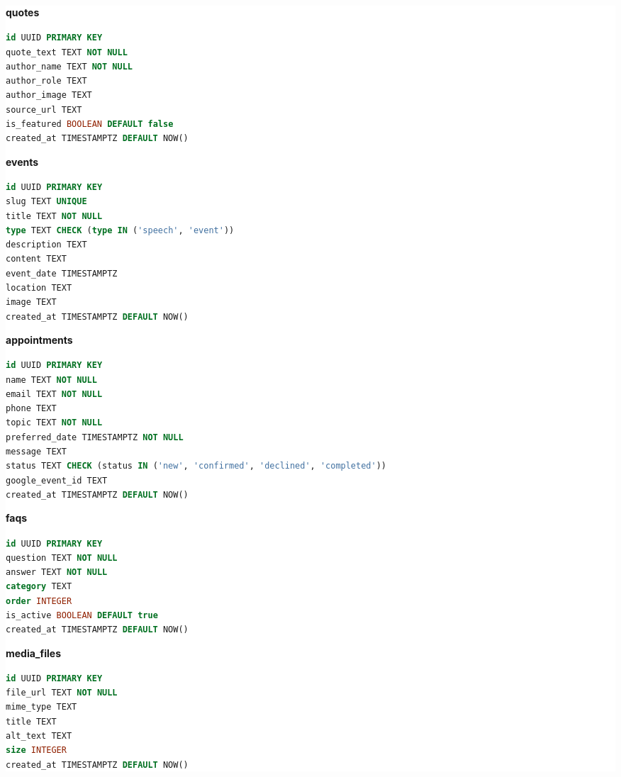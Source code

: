 **quotes**
```sql
id UUID PRIMARY KEY
quote_text TEXT NOT NULL
author_name TEXT NOT NULL
author_role TEXT
author_image TEXT
source_url TEXT
is_featured BOOLEAN DEFAULT false
created_at TIMESTAMPTZ DEFAULT NOW()
```

**events**
```sql
id UUID PRIMARY KEY
slug TEXT UNIQUE
title TEXT NOT NULL
type TEXT CHECK (type IN ('speech', 'event'))
description TEXT
content TEXT
event_date TIMESTAMPTZ
location TEXT
image TEXT
created_at TIMESTAMPTZ DEFAULT NOW()
```

**appointments**
```sql
id UUID PRIMARY KEY
name TEXT NOT NULL
email TEXT NOT NULL
phone TEXT
topic TEXT NOT NULL
preferred_date TIMESTAMPTZ NOT NULL
message TEXT
status TEXT CHECK (status IN ('new', 'confirmed', 'declined', 'completed'))
google_event_id TEXT
created_at TIMESTAMPTZ DEFAULT NOW()
```

**faqs**
```sql
id UUID PRIMARY KEY
question TEXT NOT NULL
answer TEXT NOT NULL
category TEXT
order INTEGER
is_active BOOLEAN DEFAULT true
created_at TIMESTAMPTZ DEFAULT NOW()
```

**media_files**
```sql
id UUID PRIMARY KEY
file_url TEXT NOT NULL
mime_type TEXT
title TEXT
alt_text TEXT
size INTEGER
created_at TIMESTAMPTZ DEFAULT NOW()
```
